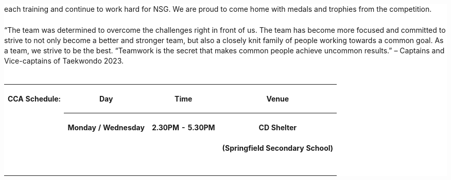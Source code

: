 each training and continue to work hard for NSG. We are proud to come home
with medals and trophies from the competition.
<br>
<br>“The team was determined to overcome the challenges right in front of
us. The team has become more focused and committed to strive to not only
become a better and stronger team, but also a closely knit family of people
working towards a common goal. As a team, we strive to be the best. “Teamwork
is the secret that makes common people achieve uncommon results.” – Captains
and Vice-captains of Taekwondo 2023.
<br>
<br>
</p>
<table style="minWidth: 100px">
<colgroup>
<col>
<col>
<col>
<col>
</colgroup>
<tbody>
<tr>
<th rowspan="3" colspan="1">
<p><strong>CCA Schedule:</strong>
</p>
</th>
<th rowspan="1" colspan="1">
<p><strong>Day</strong>
</p>
</th>
<th rowspan="1" colspan="1">
<p><strong>Time</strong>
</p>
</th>
<th rowspan="1" colspan="1">
<p><strong>Venue</strong>
</p>
</th>
</tr>
<tr>
<th rowspan="1" colspan="1">
<p>Monday / Wednesday</p>
</th>
<th rowspan="1" colspan="1">
<p>2.30PM - 5.30PM</p>
</th>
<th rowspan="1" colspan="1">
<p>CD Shelter
<br>
<br>(Springfield Secondary School)</p>
</th>
</tr>
<tr>
<td rowspan="1" colspan="1">
<p></p>
</td>
<td rowspan="1" colspan="1">
<p></p>
</td>
<td rowspan="1" colspan="1">
<p></p>
</td>
</tr>
<tr>
<td rowspan="1" colspan="1">